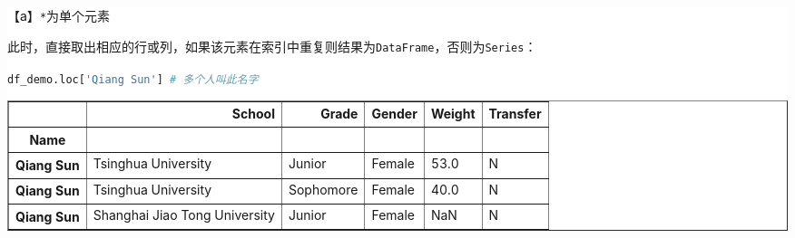 </div>



【a】`*`为单个元素

此时，直接取出相应的行或列，如果该元素在索引中重复则结果为`DataFrame`，否则为`Series`：


```python
df_demo.loc['Qiang Sun'] # 多个人叫此名字
```




<div>

<table border="1" class="dataframe">
  <thead>
    <tr style="text-align: right;">
      <th></th>
      <th>School</th>
      <th>Grade</th>
      <th>Gender</th>
      <th>Weight</th>
      <th>Transfer</th>
    </tr>
    <tr>
      <th>Name</th>
      <th></th>
      <th></th>
      <th></th>
      <th></th>
      <th></th>
    </tr>
  </thead>
  <tbody>
    <tr>
      <th>Qiang Sun</th>
      <td>Tsinghua University</td>
      <td>Junior</td>
      <td>Female</td>
      <td>53.0</td>
      <td>N</td>
    </tr>
    <tr>
      <th>Qiang Sun</th>
      <td>Tsinghua University</td>
      <td>Sophomore</td>
      <td>Female</td>
      <td>40.0</td>
      <td>N</td>
    </tr>
    <tr>
      <th>Qiang Sun</th>
      <td>Shanghai Jiao Tong University</td>
      <td>Junior</td>
      <td>Female</td>
      <td>NaN</td>
      <td>N</td>
    </tr>
  </tbody>
</table>
</div>
